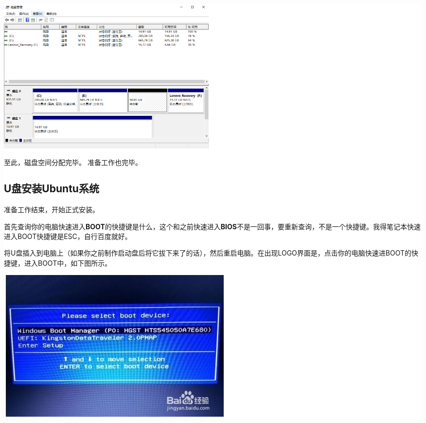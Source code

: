 <img src="images/image_1bbjlji9f657vug64m1dsu857m.png" alt="image_1bbjlji9f657vug64m1dsu857m.png-52.2kB" style="zoom:50%;" />

至此，磁盘空间分配完毕。
准备工作也完毕。

## **U盘安装Ubuntu系统**

准备工作结束，开始正式安装。

首先查询你的电脑快速进入**BOOT**的快捷键是什么，这个和之前快速进入**BIOS**不是一回事，要重新查询，不是一个快捷键。我得笔记本快速进入BOOT快捷键是ESC，自行百度就好。

将U盘插入到电脑上（如果你之前制作启动盘后将它拔下来了的话），然后重启电脑。在出现LOGO界面是，点击你的电脑快速进BOOT的快捷键，进入BOOT中，如下图所示。

![image_1bbjlv32r6k91r4m1uhdl6qlk013.png-219kB](images/image_1bbjlv32r6k91r4m1uhdl6qlk013.png)
